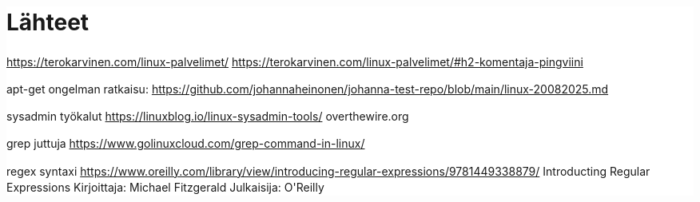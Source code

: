 # Lähteet

https://terokarvinen.com/linux-palvelimet/
https://terokarvinen.com/linux-palvelimet/#h2-komentaja-pingviini

apt-get ongelman ratkaisu:
https://github.com/johannaheinonen/johanna-test-repo/blob/main/linux-20082025.md

sysadmin työkalut
https://linuxblog.io/linux-sysadmin-tools/
overthewire.org

grep juttuja
https://www.golinuxcloud.com/grep-command-in-linux/

regex syntaxi
https://www.oreilly.com/library/view/introducing-regular-expressions/9781449338879/
Introducting Regular Expressions
Kirjoittaja: Michael Fitzgerald
Julkaisija: O'Reilly